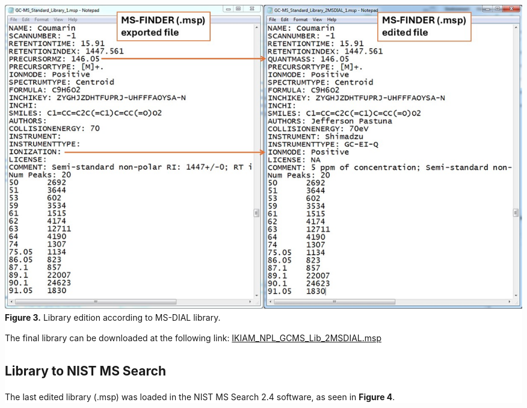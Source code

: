 ![](ScreenCapture/MSFINDER_msp_files.jpg) **Figure 3.** Library edition
according to MS-DIAL library.

The final library can be downloaded at the following link:
[IKIAM_NPL_GCMS_Lib_2MSDIAL.msp](https://github.com/IKIAM-NPLab/I_guayusa_volatilome/blob/main/Result/in-house_Library_Result/IKIAM_NPL_GCMS_Lib_2MSDIAL.msp)

## Library to NIST MS Search

The last edited library (.msp) was loaded in the NIST MS Search 2.4
software, as seen in **Figure 4**.
